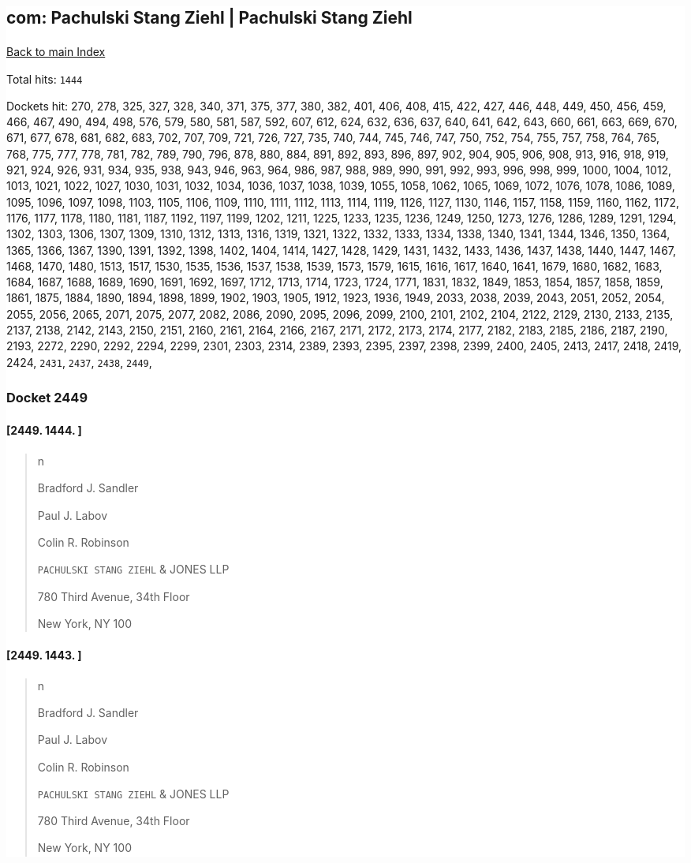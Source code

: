 
## com: Pachulski Stang Ziehl | Pachulski Stang Ziehl

[Back to main Index](README.md)

Total hits: `1444`

Dockets hit: 270, 278, 325, 327, 328, 340, 371, 375, 377, 380, 382, 401, 406, 408, 415, 422, 427, 446, 448, 449, 450, 456, 459, 466, 467, 490, 494, 498, 576, 579, 580, 581, 587, 592, 607, 612, 624, 632, 636, 637, 640, 641, 642, 643, 660, 661, 663, 669, 670, 671, 677, 678, 681, 682, 683, 702, 707, 709, 721, 726, 727, 735, 740, 744, 745, 746, 747, 750, 752, 754, 755, 757, 758, 764, 765, 768, 775, 777, 778, 781, 782, 789, 790, 796, 878, 880, 884, 891, 892, 893, 896, 897, 902, 904, 905, 906, 908, 913, 916, 918, 919, 921, 924, 926, 931, 934, 935, 938, 943, 946, 963, 964, 986, 987, 988, 989, 990, 991, 992, 993, 996, 998, 999, 1000, 1004, 1012, 1013, 1021, 1022, 1027, 1030, 1031, 1032, 1034, 1036, 1037, 1038, 1039, 1055, 1058, 1062, 1065, 1069, 1072, 1076, 1078, 1086, 1089, 1095, 1096, 1097, 1098, 1103, 1105, 1106, 1109, 1110, 1111, 1112, 1113, 1114, 1119, 1126, 1127, 1130, 1146, 1157, 1158, 1159, 1160, 1162, 1172, 1176, 1177, 1178, 1180, 1181, 1187, 1192, 1197, 1199, 1202, 1211, 1225, 1233, 1235, 1236, 1249, 1250, 1273, 1276, 1286, 1289, 1291, 1294, 1302, 1303, 1306, 1307, 1309, 1310, 1312, 1313, 1316, 1319, 1321, 1322, 1332, 1333, 1334, 1338, 1340, 1341, 1344, 1346, 1350, 1364, 1365, 1366, 1367, 1390, 1391, 1392, 1398, 1402, 1404, 1414, 1427, 1428, 1429, 1431, 1432, 1433, 1436, 1437, 1438, 1440, 1447, 1467, 1468, 1470, 1480, 1513, 1517, 1530, 1535, 1536, 1537, 1538, 1539, 1573, 1579, 1615, 1616, 1617, 1640, 1641, 1679, 1680, 1682, 1683, 1684, 1687, 1688, 1689, 1690, 1691, 1692, 1697, 1712, 1713, 1714, 1723, 1724, 1771, 1831, 1832, 1849, 1853, 1854, 1857, 1858, 1859, 1861, 1875, 1884, 1890, 1894, 1898, 1899, 1902, 1903, 1905, 1912, 1923, 1936, 1949, 2033, 2038, 2039, 2043, 2051, 2052, 2054, 2055, 2056, 2065, 2071, 2075, 2077, 2082, 2086, 2090, 2095, 2096, 2099, 2100, 2101, 2102, 2104, 2122, 2129, 2130, 2133, 2135, 2137, 2138, 2142, 2143, 2150, 2151, 2160, 2161, 2164, 2166, 2167, 2171, 2172, 2173, 2174, 2177, 2182, 2183, 2185, 2186, 2187, 2190, 2193, 2272, 2290, 2292, 2294, 2299, 2301, 2303, 2314, 2389, 2393, 2395, 2397, 2398, 2399, 2400, 2405, 2413, 2417, 2418, 2419, 2424, `2431`, `2437`, `2438`, `2449`, 

### Docket 2449

#### [2449. 1444. ]
> n 
> 
> Bradford J. Sandler 
> 
>  Paul J. Labov 
> 
>  Colin R. Robinson 
> 
> `PACHULSKI STANG ZIEHL` & JONES LLP 
> 
> 780 Third Avenue, 34th Floor 
> 
> New York, NY 100

#### [2449. 1443. ]
> n 
> 
> Bradford J. Sandler 
> 
>  Paul J. Labov 
> 
>  Colin R. Robinson 
> 
> `PACHULSKI STANG ZIEHL` & JONES LLP 
> 
> 780 Third Avenue, 34th Floor 
> 
> New York, NY 100
